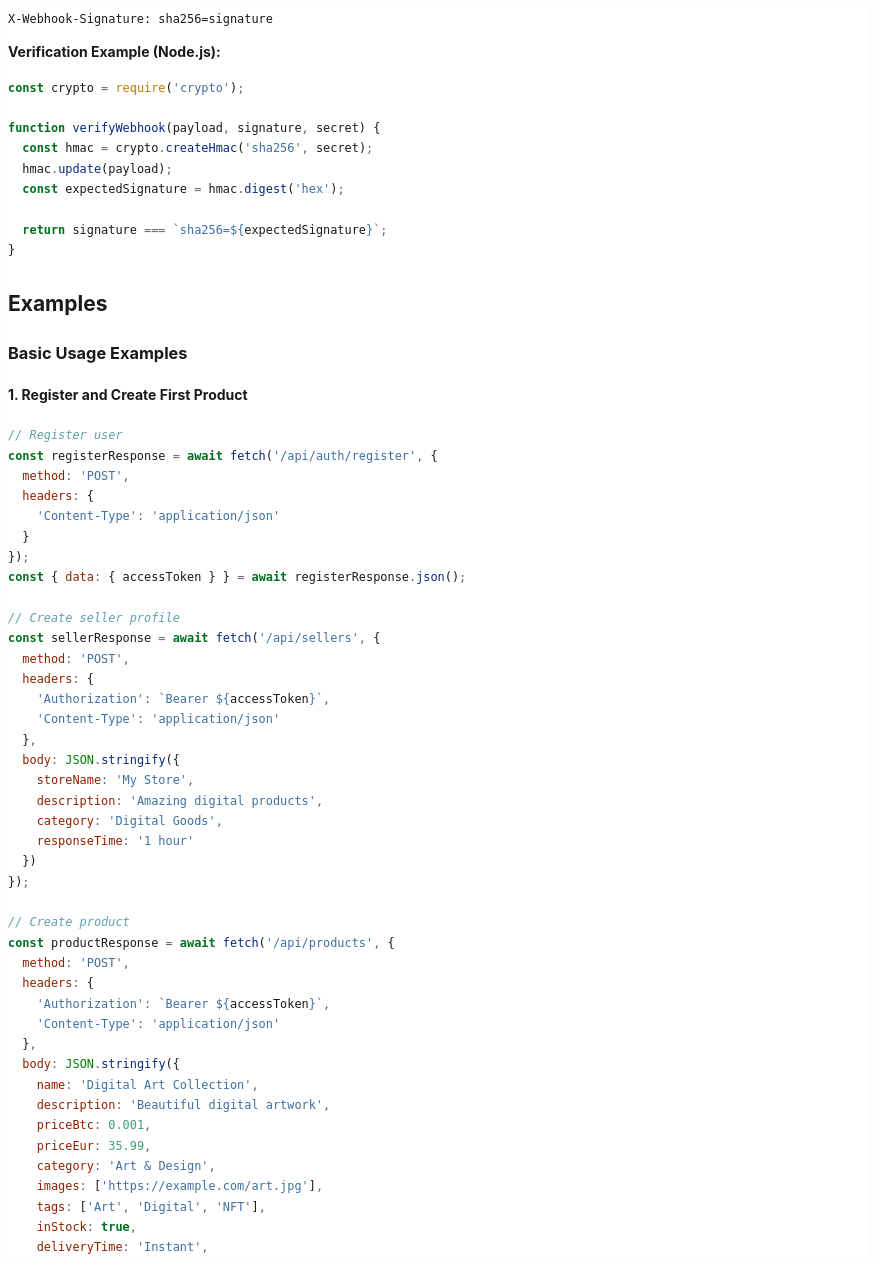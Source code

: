 ```http
X-Webhook-Signature: sha256=signature
```

**Verification Example (Node.js):**
```javascript
const crypto = require('crypto');

function verifyWebhook(payload, signature, secret) {
  const hmac = crypto.createHmac('sha256', secret);
  hmac.update(payload);
  const expectedSignature = hmac.digest('hex');
  
  return signature === `sha256=${expectedSignature}`;
}
```

## Examples

### Basic Usage Examples

#### 1. Register and Create First Product

```javascript
// Register user
const registerResponse = await fetch('/api/auth/register', {
  method: 'POST',
  headers: {
    'Content-Type': 'application/json'
  }
});
const { data: { accessToken } } = await registerResponse.json();

// Create seller profile
const sellerResponse = await fetch('/api/sellers', {
  method: 'POST',
  headers: {
    'Authorization': `Bearer ${accessToken}`,
    'Content-Type': 'application/json'
  },
  body: JSON.stringify({
    storeName: 'My Store',
    description: 'Amazing digital products',
    category: 'Digital Goods',
    responseTime: '1 hour'
  })
});

// Create product
const productResponse = await fetch('/api/products', {
  method: 'POST',
  headers: {
    'Authorization': `Bearer ${accessToken}`,
    'Content-Type': 'application/json'
  },
  body: JSON.stringify({
    name: 'Digital Art Collection',
    description: 'Beautiful digital artwork',
    priceBtc: 0.001,
    priceEur: 35.99,
    category: 'Art & Design',
    images: ['https://example.com/art.jpg'],
    tags: ['Art', 'Digital', 'NFT'],
    inStock: true,
    deliveryTime: 'Instant',
```